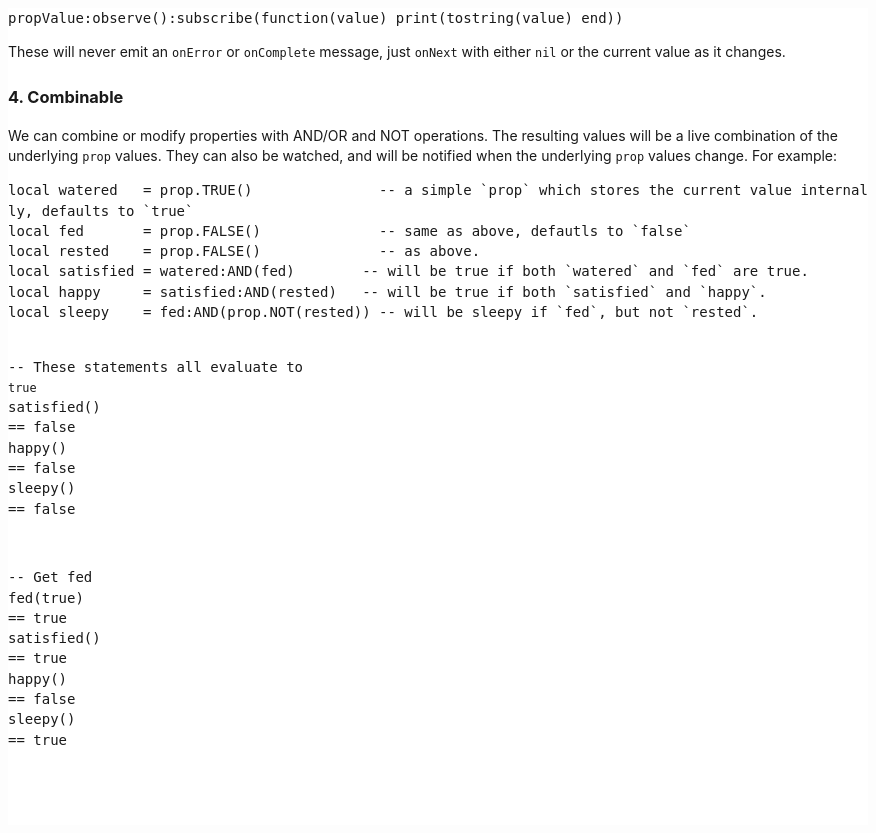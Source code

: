 <div class="highlight"><pre><span></span><span class="n">propValue</span><span class="p">:</span><span class="n">observe</span><span class="p">():</span><span class="n">subscribe</span><span class="p">(</span><span class="kr">function</span><span class="p">(</span><span class="n">value</span><span class="p">)</span> <span class="nb">print</span><span class="p">(</span><span class="nb">tostring</span><span class="p">(</span><span class="n">value</span><span class="p">)</span> <span class="kr">end</span><span class="p">))</span>
</pre></div>
<p>These will never emit an <code>onError</code> or <code>onComplete</code> message, just <code>onNext</code> with either <code>nil</code> or the current value as it changes.</p>
<h3>4. Combinable</h3>
<p>We can combine or modify properties with AND/OR and NOT operations. The resulting values will be a live combination of the underlying <code>prop</code> values. They can also be watched, and will be notified when the underlying <code>prop</code> values change. For example:</p>
<div class="highlight"><pre><span></span><span class="kd">local</span> <span class="n">watered</span>   <span class="o">=</span> <span class="n">prop</span><span class="p">.</span><span class="n">TRUE</span><span class="p">()</span>               <span class="c1">-- a simple `prop` which stores the current value internally, defaults to `true`</span>
<span class="kd">local</span> <span class="n">fed</span>       <span class="o">=</span> <span class="n">prop</span><span class="p">.</span><span class="n">FALSE</span><span class="p">()</span>              <span class="c1">-- same as above, defautls to `false`</span>
<span class="kd">local</span> <span class="n">rested</span>    <span class="o">=</span> <span class="n">prop</span><span class="p">.</span><span class="n">FALSE</span><span class="p">()</span>              <span class="c1">-- as above.</span>
<span class="kd">local</span> <span class="n">satisfied</span> <span class="o">=</span> <span class="n">watered</span><span class="p">:</span><span class="n">AND</span><span class="p">(</span><span class="n">fed</span><span class="p">)</span>        <span class="c1">-- will be true if both `watered` and `fed` are true.</span>
<span class="kd">local</span> <span class="n">happy</span>     <span class="o">=</span> <span class="n">satisfied</span><span class="p">:</span><span class="n">AND</span><span class="p">(</span><span class="n">rested</span><span class="p">)</span>   <span class="c1">-- will be true if both `satisfied` and `happy`.</span>
<span class="kd">local</span> <span class="n">sleepy</span>    <span class="o">=</span> <span class="n">fed</span><span class="p">:</span><span class="n">AND</span><span class="p">(</span><span class="n">prop</span><span class="p">.</span><span class="n">NOT</span><span class="p">(</span><span class="n">rested</span><span class="p">))</span> <span class="c1">-- will be sleepy if `fed`, but not `rested`.</span>

<span class="c1">-- These statements all evaluate to `true`</span>
<span class="n">satisfied</span><span class="p">()</span>     <span class="o">==</span> <span class="kc">false</span>
<span class="n">happy</span><span class="p">()</span>         <span class="o">==</span> <span class="kc">false</span>
<span class="n">sleepy</span><span class="p">()</span>        <span class="o">==</span> <span class="kc">false</span>

<span class="c1">-- Get fed</span>
<span class="n">fed</span><span class="p">(</span><span class="kc">true</span><span class="p">)</span>       <span class="o">==</span> <span class="kc">true</span>
<span class="n">satisfied</span><span class="p">()</span>     <span class="o">==</span> <span class="kc">true</span>
<span class="n">happy</span><span class="p">()</span>         <span class="o">==</span> <span class="kc">false</span>
<span class="n">sleepy</span><span class="p">()</span>        <span class="o">==</span> <span class="kc">true</span>
